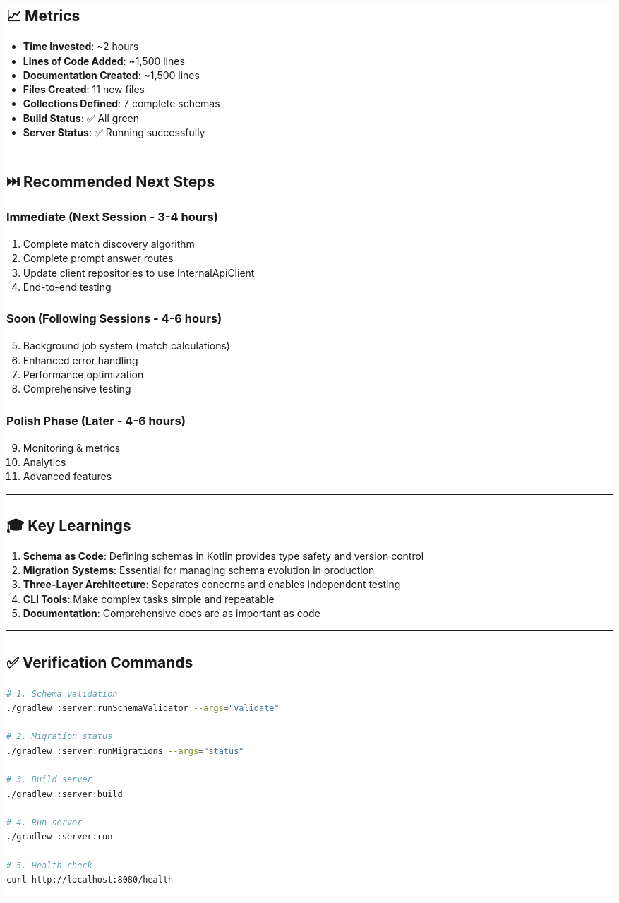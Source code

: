 ## 📈 Metrics

- **Time Invested**: ~2 hours
- **Lines of Code Added**: ~1,500 lines
- **Documentation Created**: ~1,500 lines
- **Files Created**: 11 new files
- **Collections Defined**: 7 complete schemas
- **Build Status**: ✅ All green
- **Server Status**: ✅ Running successfully

---

## ⏭️ Recommended Next Steps

### Immediate (Next Session - 3-4 hours)
1. Complete match discovery algorithm
2. Complete prompt answer routes
3. Update client repositories to use InternalApiClient
4. End-to-end testing

### Soon (Following Sessions - 4-6 hours)
5. Background job system (match calculations)
6. Enhanced error handling
7. Performance optimization
8. Comprehensive testing

### Polish Phase (Later - 4-6 hours)
9. Monitoring & metrics
10. Analytics
11. Advanced features

---

## 🎓 Key Learnings

1. **Schema as Code**: Defining schemas in Kotlin provides type safety and version control
2. **Migration Systems**: Essential for managing schema evolution in production
3. **Three-Layer Architecture**: Separates concerns and enables independent testing
4. **CLI Tools**: Make complex tasks simple and repeatable
5. **Documentation**: Comprehensive docs are as important as code

---

## ✅ Verification Commands

```bash
# 1. Schema validation
./gradlew :server:runSchemaValidator --args="validate"

# 2. Migration status
./gradlew :server:runMigrations --args="status"

# 3. Build server
./gradlew :server:build

# 4. Run server
./gradlew :server:run

# 5. Health check
curl http://localhost:8080/health
```

---